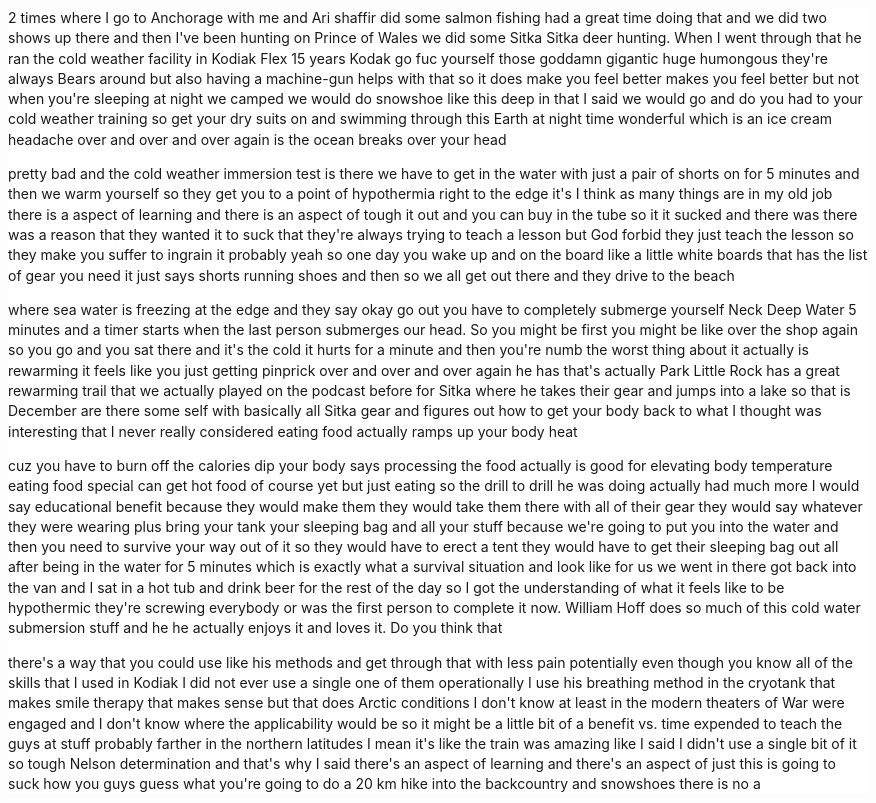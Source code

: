 <timemark seconds="5383" />

2 times where I go to Anchorage with me and Ari shaffir did some salmon fishing had a great time doing that and we did two shows up there and then I've been hunting on Prince of Wales we did some Sitka Sitka deer hunting. When I went through that he ran the cold weather facility in Kodiak Flex 15 years Kodak go fuc yourself those goddamn gigantic huge humongous they're always Bears around but also having a machine-gun helps with that so it does make you feel better makes you feel better but not when you're sleeping at night we camped we would do snowshoe like this deep in that I said we would go and do you had to your cold weather training so get your dry suits on and swimming through this Earth at night time wonderful which is an ice cream headache over and over and over again is the ocean breaks over your head

<timemark seconds="5443" />

pretty bad and the cold weather immersion test is there we have to get in the water with just a pair of shorts on for 5 minutes and then we warm yourself so they get you to a point of hypothermia right to the edge it's I think as many things are in my old job there is a aspect of learning and there is an aspect of tough it out and you can buy in the tube so it it sucked and there was there was a reason that they wanted it to suck that they're always trying to teach a lesson but God forbid they just teach the lesson so they make you suffer to ingrain it probably yeah so one day you wake up and on the board like a little white boards that has the list of gear you need it just says shorts running shoes and then so we all get out there and they drive to the beach

<timemark seconds="5494" />

where sea water is freezing at the edge and they say okay go out you have to completely submerge yourself Neck Deep Water 5 minutes and a timer starts when the last person submerges our head. So you might be first you might be like over the shop again so you go and you sat there and it's the cold it hurts for a minute and then you're numb the worst thing about it actually is rewarming it feels like you just getting pinprick over and over and over again he has that's actually Park Little Rock has a great rewarming trail that we actually played on the podcast before for Sitka where he takes their gear and jumps into a lake so that is December are there some self with basically all Sitka gear and figures out how to get your body back to what I thought was interesting that I never really considered eating food actually ramps up your body heat

<timemark seconds="5554" />

cuz you have to burn off the calories dip your body says processing the food actually is good for elevating body temperature eating food special can get hot food of course yet but just eating so the drill to drill he was doing actually had much more I would say educational benefit because they would make them they would take them there with all of their gear they would say whatever they were wearing plus bring your tank your sleeping bag and all your stuff because we're going to put you into the water and then you need to survive your way out of it so they would have to erect a tent they would have to get their sleeping bag out all after being in the water for 5 minutes which is exactly what a survival situation and look like for us we went in there got back into the van and I sat in a hot tub and drink beer for the rest of the day so I got the understanding of what it feels like to be hypothermic they're screwing everybody or was the first person to complete it now. William Hoff does so much of this cold water submersion stuff and he he actually enjoys it and loves it. Do you think that

<timemark seconds="5614" />

there's a way that you could use like his methods and get through that with less pain potentially even though you know all of the skills that I used in Kodiak I did not ever use a single one of them operationally I use his breathing method in the cryotank that makes smile therapy that makes sense but that does Arctic conditions I don't know at least in the modern theaters of War were engaged and I don't know where the applicability would be so it might be a little bit of a benefit vs. time expended to teach the guys at stuff probably farther in the northern latitudes I mean it's like the train was amazing like I said I didn't use a single bit of it so tough Nelson determination and that's why I said there's an aspect of learning and there's an aspect of just this is going to suck how you guys guess what you're going to do a 20 km hike into the backcountry and snowshoes there is no a
